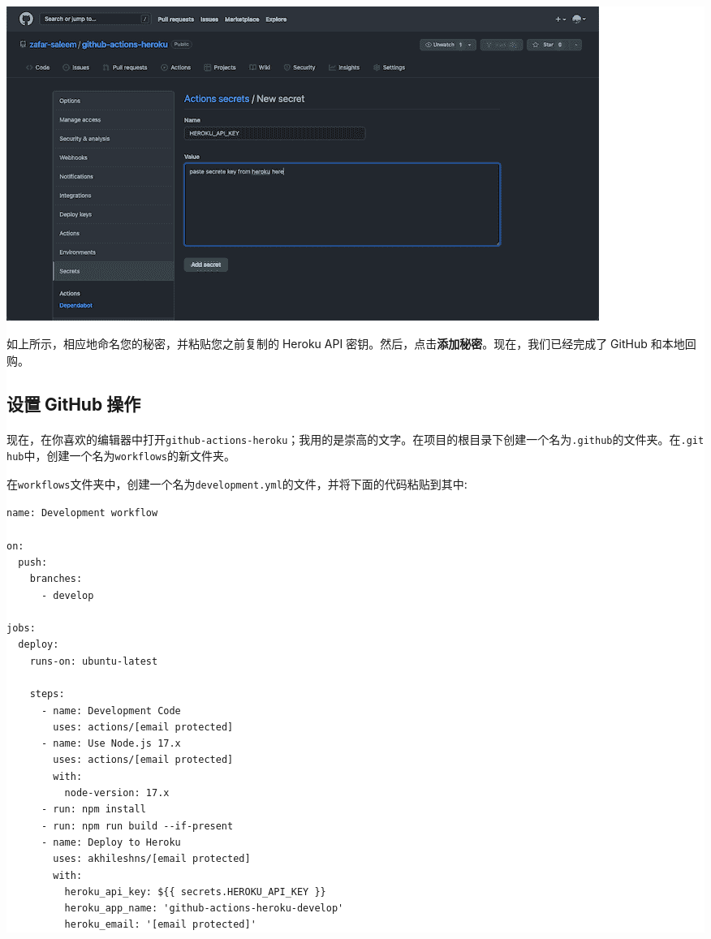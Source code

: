 ![GitHub New Repository Secret Screen](img/2b6209da191182229d665a54e18c1b46.png)

如上所示，相应地命名您的秘密，并粘贴您之前复制的 Heroku API 密钥。然后，点击**添加秘密**。现在，我们已经完成了 GitHub 和本地回购。

## 设置 GitHub 操作

现在，在你喜欢的编辑器中打开`github-actions-heroku`；我用的是崇高的文字。在项目的根目录下创建一个名为`.github`的文件夹。在`.github`中，创建一个名为`workflows`的新文件夹。

在`workflows`文件夹中，创建一个名为`development.yml`的文件，并将下面的代码粘贴到其中:

```
name: Development workflow

on:
  push:
    branches:
      - develop

jobs:
  deploy:
    runs-on: ubuntu-latest

    steps:
      - name: Development Code
        uses: actions/[email protected]
      - name: Use Node.js 17.x
        uses: actions/[email protected]
        with:
          node-version: 17.x
      - run: npm install
      - run: npm run build --if-present
      - name: Deploy to Heroku
        uses: akhileshns/[email protected]
        with:
          heroku_api_key: ${{ secrets.HEROKU_API_KEY }}
          heroku_app_name: 'github-actions-heroku-develop'
          heroku_email: '[email protected]'

```
